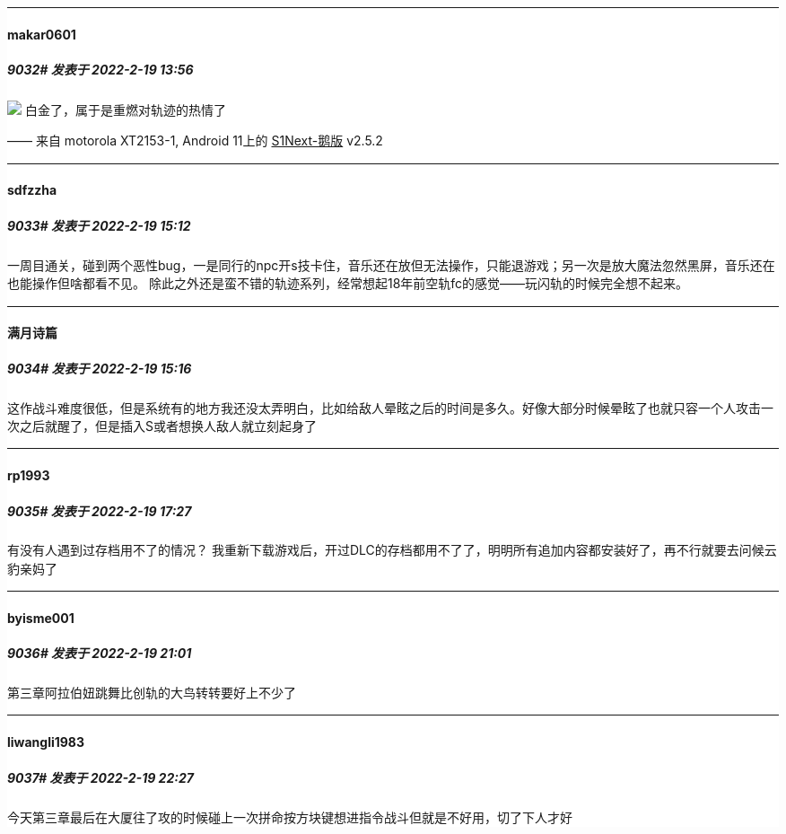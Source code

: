 

*****

####  makar0601  
##### 9032#       发表于 2022-2-19 13:56

<img src="https://p.sda1.dev/5/59d6d024ecd27a8bf82c81b765d4f032/IMG_CMP_139785417.png" referrerpolicy="no-referrer">
白金了，属于是重燃对轨迹的热情了

—— 来自 motorola XT2153-1, Android 11上的 [S1Next-鹅版](https://github.com/ykrank/S1-Next/releases) v2.5.2



*****

####  sdfzzha  
##### 9033#       发表于 2022-2-19 15:12

一周目通关，碰到两个恶性bug，一是同行的npc开s技卡住，音乐还在放但无法操作，只能退游戏；另一次是放大魔法忽然黑屏，音乐还在也能操作但啥都看不见。
除此之外还是蛮不错的轨迹系列，经常想起18年前空轨fc的感觉——玩闪轨的时候完全想不起来。

*****

####  满月诗篇  
##### 9034#       发表于 2022-2-19 15:16

这作战斗难度很低，但是系统有的地方我还没太弄明白，比如给敌人晕眩之后的时间是多久。好像大部分时候晕眩了也就只容一个人攻击一次之后就醒了，但是插入S或者想换人敌人就立刻起身了



*****

####  rp1993  
##### 9035#       发表于 2022-2-19 17:27

有没有人遇到过存档用不了的情况？
我重新下载游戏后，开过DLC的存档都用不了了，明明所有追加内容都安装好了，再不行就要去问候云豹亲妈了



*****

####  byisme001  
##### 9036#       发表于 2022-2-19 21:01

第三章阿拉伯妞跳舞比创轨的大鸟转转要好上不少了



*****

####  liwangli1983  
##### 9037#       发表于 2022-2-19 22:27

今天第三章最后在大厦往了攻的时候碰上一次拼命按方块键想进指令战斗但就是不好用，切了下人才好
